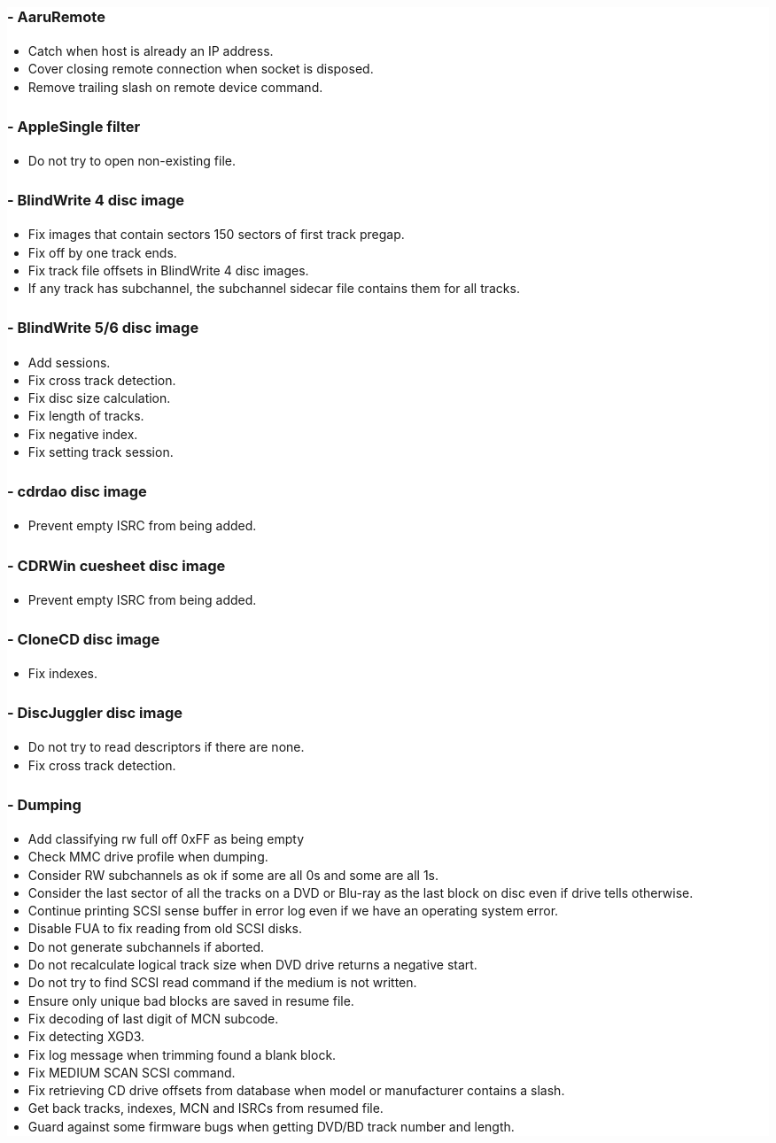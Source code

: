 ### - AaruRemote

- Catch when host is already an IP address.
- Cover closing remote connection when socket is disposed.
- Remove trailing slash on remote device command.

### - AppleSingle filter

- Do not try to open non-existing file.

### - BlindWrite 4 disc image

- Fix images that contain sectors 150 sectors of first track pregap.
- Fix off by one track ends.
- Fix track file offsets in BlindWrite 4 disc images.
- If any track has subchannel, the subchannel sidecar file contains them for all tracks.

### - BlindWrite 5/6 disc image

- Add sessions.
- Fix cross track detection.
- Fix disc size calculation.
- Fix length of tracks.
- Fix negative index.
- Fix setting track session.

### - cdrdao disc image

- Prevent empty ISRC from being added.

### - CDRWin cuesheet disc image

- Prevent empty ISRC from being added.

### - CloneCD disc image

- Fix indexes.

### - DiscJuggler disc image

- Do not try to read descriptors if there are none.
- Fix cross track detection.

### - Dumping

- Add classifying rw full off 0xFF as being empty
- Check MMC drive profile when dumping.
- Consider RW subchannels as ok if some are all 0s and some are all 1s.
- Consider the last sector of all the tracks on a DVD or Blu-ray as the last block on disc even if drive tells
  otherwise.
- Continue printing SCSI sense buffer in error log even if we have an operating system error.
- Disable FUA to fix reading from old SCSI disks.
- Do not generate subchannels if aborted.
- Do not recalculate logical track size when DVD drive returns a negative start.
- Do not try to find SCSI read command if the medium is not written.
- Ensure only unique bad blocks are saved in resume file.
- Fix decoding of last digit of MCN subcode.
- Fix detecting XGD3.
- Fix log message when trimming found a blank block.
- Fix MEDIUM SCAN SCSI command.
- Fix retrieving CD drive offsets from database when model or manufacturer contains a slash.
- Get back tracks, indexes, MCN and ISRCs from resumed file.
- Guard against some firmware bugs when getting DVD/BD track number and length.